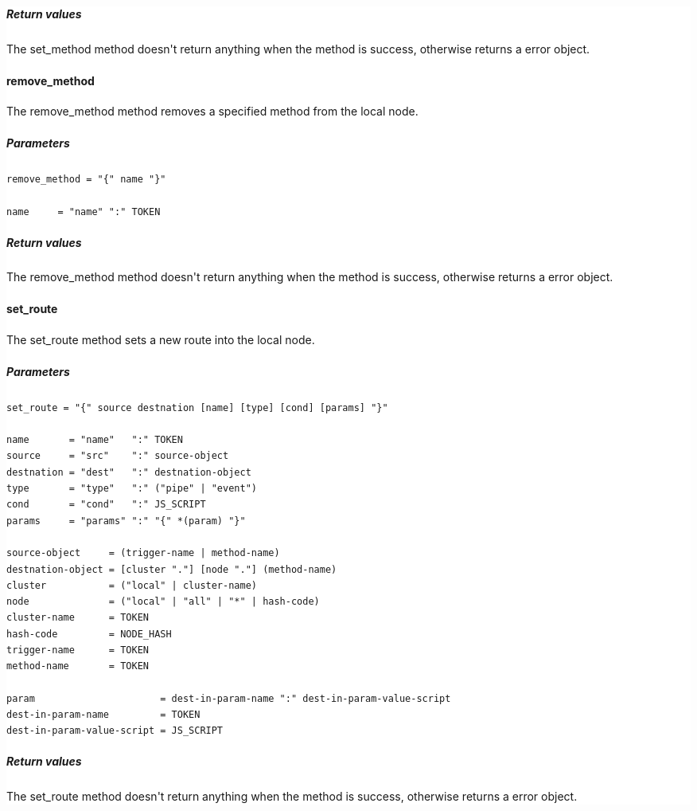 ##### Return values

The set_method method doesn't return anything when the method is success, otherwise returns a error object.

#### remove_method

The remove_method method removes a specified method from the local node.

##### Parameters

```
remove_method = "{" name "}"

name     = "name" ":" TOKEN
```

##### Return values

The remove_method method doesn't return anything when the method is success, otherwise returns a error object.

#### set_route

The set_route method sets a new route into the local node.

##### Parameters

```
set_route = "{" source destnation [name] [type] [cond] [params] "}"

name       = "name"   ":" TOKEN
source     = "src"    ":" source-object
destnation = "dest"   ":" destnation-object
type       = "type"   ":" ("pipe" | "event")
cond       = "cond"   ":" JS_SCRIPT
params     = "params" ":" "{" *(param) "}"

source-object     = (trigger-name | method-name)
destnation-object = [cluster "."] [node "."] (method-name)
cluster           = ("local" | cluster-name)
node              = ("local" | "all" | "*" | hash-code)
cluster-name      = TOKEN
hash-code         = NODE_HASH
trigger-name      = TOKEN
method-name       = TOKEN

param                      = dest-in-param-name ":" dest-in-param-value-script
dest-in-param-name         = TOKEN
dest-in-param-value-script = JS_SCRIPT
```

##### Return values

The set_route method doesn't return anything when the method is success, otherwise returns a error object.
